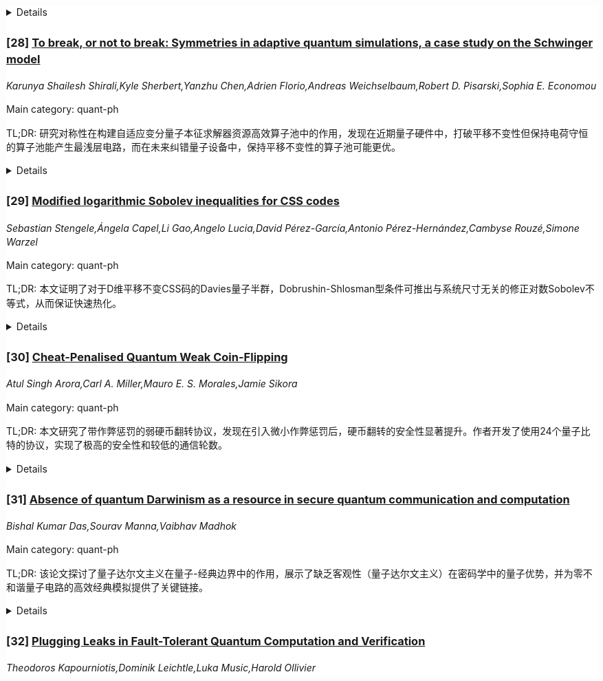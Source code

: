
<details><summary>Details</summary></details>


### [28] [To break, or not to break: Symmetries in adaptive quantum simulations, a case study on the Schwinger model](https://arxiv.org/abs/2510.03083)
*Karunya Shailesh Shirali,Kyle Sherbert,Yanzhu Chen,Adrien Florio,Andreas Weichselbaum,Robert D. Pisarski,Sophia E. Economou*

Main category: quant-ph

TL;DR: 研究对称性在构建自适应变分量子本征求解器资源高效算子池中的作用，发现在近期量子硬件中，打破平移不变性但保持电荷守恒的算子池能产生最浅层电路，而在未来纠错量子设备中，保持平移不变性的算子池可能更优。


<details><summary>Details</summary></details>


### [29] [Modified logarithmic Sobolev inequalities for CSS codes](https://arxiv.org/abs/2510.03090)
*Sebastian Stengele,Ángela Capel,Li Gao,Angelo Lucia,David Pérez-García,Antonio Pérez-Hernández,Cambyse Rouzé,Simone Warzel*

Main category: quant-ph

TL;DR: 本文证明了对于D维平移不变CSS码的Davies量子半群，Dobrushin-Shlosman型条件可推出与系统尺寸无关的修正对数Sobolev不等式，从而保证快速热化。


<details><summary>Details</summary></details>


### [30] [Cheat-Penalised Quantum Weak Coin-Flipping](https://arxiv.org/abs/2510.03218)
*Atul Singh Arora,Carl A. Miller,Mauro E. S. Morales,Jamie Sikora*

Main category: quant-ph

TL;DR: 本文研究了带作弊惩罚的弱硬币翻转协议，发现在引入微小作弊惩罚后，硬币翻转的安全性显著提升。作者开发了使用24个量子比特的协议，实现了极高的安全性和较低的通信轮数。


<details><summary>Details</summary></details>


### [31] [Absence of quantum Darwinism as a resource in secure quantum communication and computation](https://arxiv.org/abs/2510.03225)
*Bishal Kumar Das,Sourav Manna,Vaibhav Madhok*

Main category: quant-ph

TL;DR: 该论文探讨了量子达尔文主义在量子-经典边界中的作用，展示了缺乏客观性（量子达尔文主义）在密码学中的量子优势，并为零不和谐量子电路的高效经典模拟提供了关键链接。


<details><summary>Details</summary></details>


### [32] [Plugging Leaks in Fault-Tolerant Quantum Computation and Verification](https://arxiv.org/abs/2510.03227)
*Theodoros Kapourniotis,Dominik Leichtle,Luka Music,Harold Ollivier*
